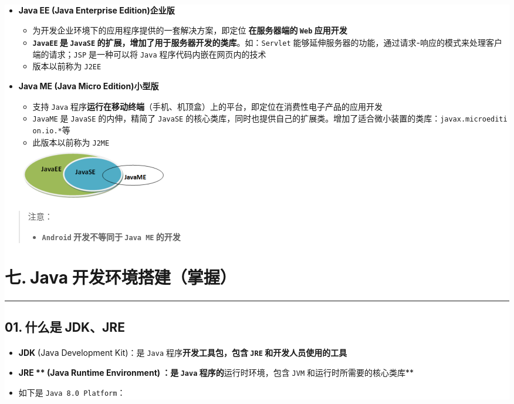 - **Java EE (Java Enterprise Edition)企业版**
  
  - 为开发企业环境下的应用程序提供的一套解决方案，即定位 **在服务器端的 `Web` 应用开发**
  - **`JavaEE` 是 `JavaSE` 的扩展，增加了用于服务器开发的类库**。如：`Servlet` 能够延伸服务器的功能，通过请求-响应的模式来处理客户端的请求；`JSP` 是一种可以将 `Java` 程序代码内嵌在网页内的技术
  - 版本以前称为 `J2EE`
  
- **Java ME (Java Micro Edition)小型版**
  
  - 支持 `Java` 程序**运行在移动终端**（手机、机顶盒）上的平台，即定位在消费性电子产品的应用开发
  - `JavaME` 是 `JavaSE` 的内伸，精简了 `JavaSE` 的核心类库，同时也提供自己的扩展类。增加了适合微小装置的类库：`javax.microedition.io.*`等
  - 此版本以前称为 `J2ME`
  
  <img src="assets/image-20211218093009884.png" alt="image-20211218093009884" style="zoom:50%;" />

> 注意：
>
> - **`Android` 开发不等同于 `Java ME` 的开发**





# 七. Java 开发环境搭建（掌握）

---

## 01. 什么是 JDK、JRE

- **JDK**  (Java Development Kit)：是 `Java` 程序**开发工具包，包含 `JRE` 和开发人员使用的工具**
- **JRE ** (Java Runtime Environment) ：是 `Java` 程序的**运行时环境，包含 `JVM` 和运行时所需要的核心类库**

- 如下是 `Java 8.0 Platform`：
